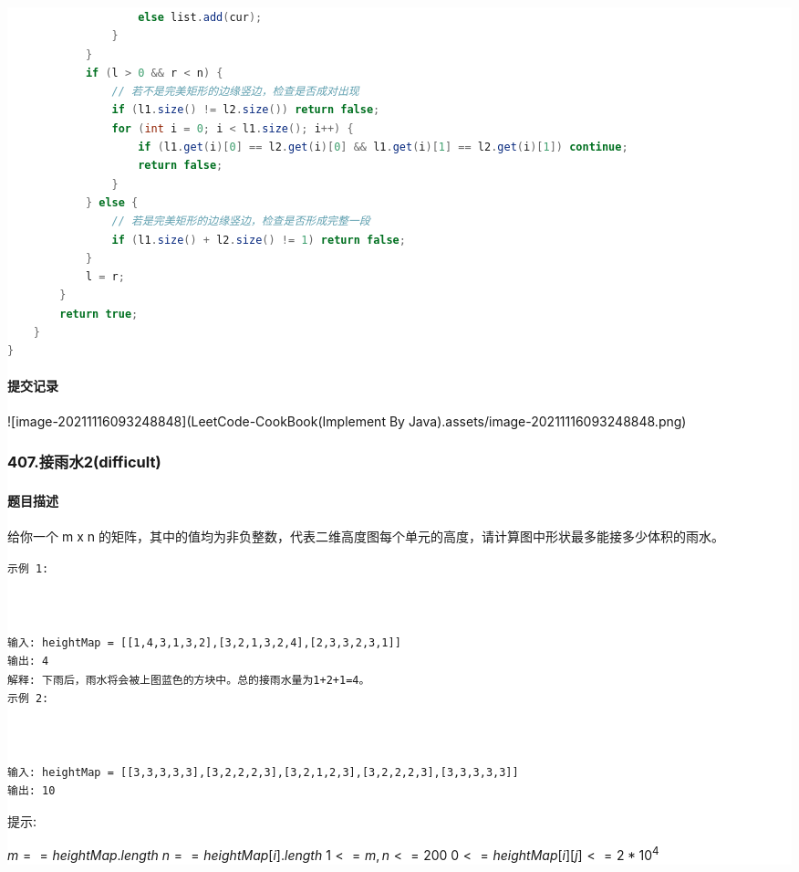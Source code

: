 ```java
                    else list.add(cur); 
                }
            }
            if (l > 0 && r < n) {
                // 若不是完美矩形的边缘竖边，检查是否成对出现
                if (l1.size() != l2.size()) return false;
                for (int i = 0; i < l1.size(); i++) {
                    if (l1.get(i)[0] == l2.get(i)[0] && l1.get(i)[1] == l2.get(i)[1]) continue;
                    return false;
                }
            } else {
                // 若是完美矩形的边缘竖边，检查是否形成完整一段
                if (l1.size() + l2.size() != 1) return false;
            }
            l = r;
        }
        return true;
    }
}
```



#### 提交记录

![image-20211116093248848](LeetCode-CookBook(Implement By Java).assets/image-20211116093248848.png)

### <span id="407">407.接雨水2(difficult)</span>

#### 题目描述

给你一个 m x n 的矩阵，其中的值均为非负整数，代表二维高度图每个单元的高度，请计算图中形状最多能接多少体积的雨水。

 ```
 示例 1:
 
 
 
 输入: heightMap = [[1,4,3,1,3,2],[3,2,1,3,2,4],[2,3,3,2,3,1]]
 输出: 4
 解释: 下雨后，雨水将会被上图蓝色的方块中。总的接雨水量为1+2+1=4。
 示例 2:
 
 
 
 输入: heightMap = [[3,3,3,3,3],[3,2,2,2,3],[3,2,1,2,3],[3,2,2,2,3],[3,3,3,3,3]]
 输出: 10
 ```


提示:

$m == heightMap.length$
$n == heightMap[i].length$
$1 <= m, n <= 200$
$0 <= heightMap[i][j] <= 2 * 10^4$
